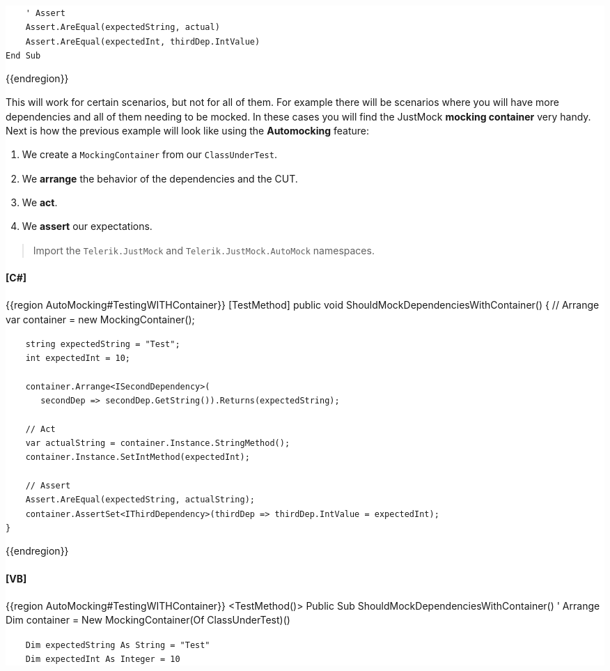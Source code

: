         ' Assert
        Assert.AreEqual(expectedString, actual)
        Assert.AreEqual(expectedInt, thirdDep.IntValue)
    End Sub
  {{endregion}}

This will work for certain scenarios, but not for all of them. For example there will be scenarios where you will have more dependencies and all of them needing to be mocked. In these cases you will find the JustMock __mocking container__ very handy. Next is how the previous example will look like using the __Automocking__ feature:

1. We create a `MockingContainer` from our `ClassUnderTest`.
          
1. We __arrange__ the behavior of the dependencies and the CUT.
          
1. We __act__.
          
1. We __assert__ our expectations.
          

> Import the `Telerik.JustMock` and `Telerik.JustMock.AutoMock` namespaces.


  #### __[C#]__

  {{region AutoMocking#TestingWITHContainer}}
    [TestMethod]
    public void ShouldMockDependenciesWithContainer()
    {
        // Arrange
        var container = new MockingContainer<ClassUnderTest>();

        string expectedString = "Test";
        int expectedInt = 10;

        container.Arrange<ISecondDependency>(
           secondDep => secondDep.GetString()).Returns(expectedString);

        // Act
        var actualString = container.Instance.StringMethod();
        container.Instance.SetIntMethod(expectedInt);

        // Assert
        Assert.AreEqual(expectedString, actualString);
        container.AssertSet<IThirdDependency>(thirdDep => thirdDep.IntValue = expectedInt);
    }
  {{endregion}}

  #### __[VB]__

  {{region AutoMocking#TestingWITHContainer}}
    <TestMethod()>
    Public Sub ShouldMockDependenciesWithContainer()
        ' Arrange
        Dim container = New MockingContainer(Of ClassUnderTest)()

        Dim expectedString As String = "Test"
        Dim expectedInt As Integer = 10
